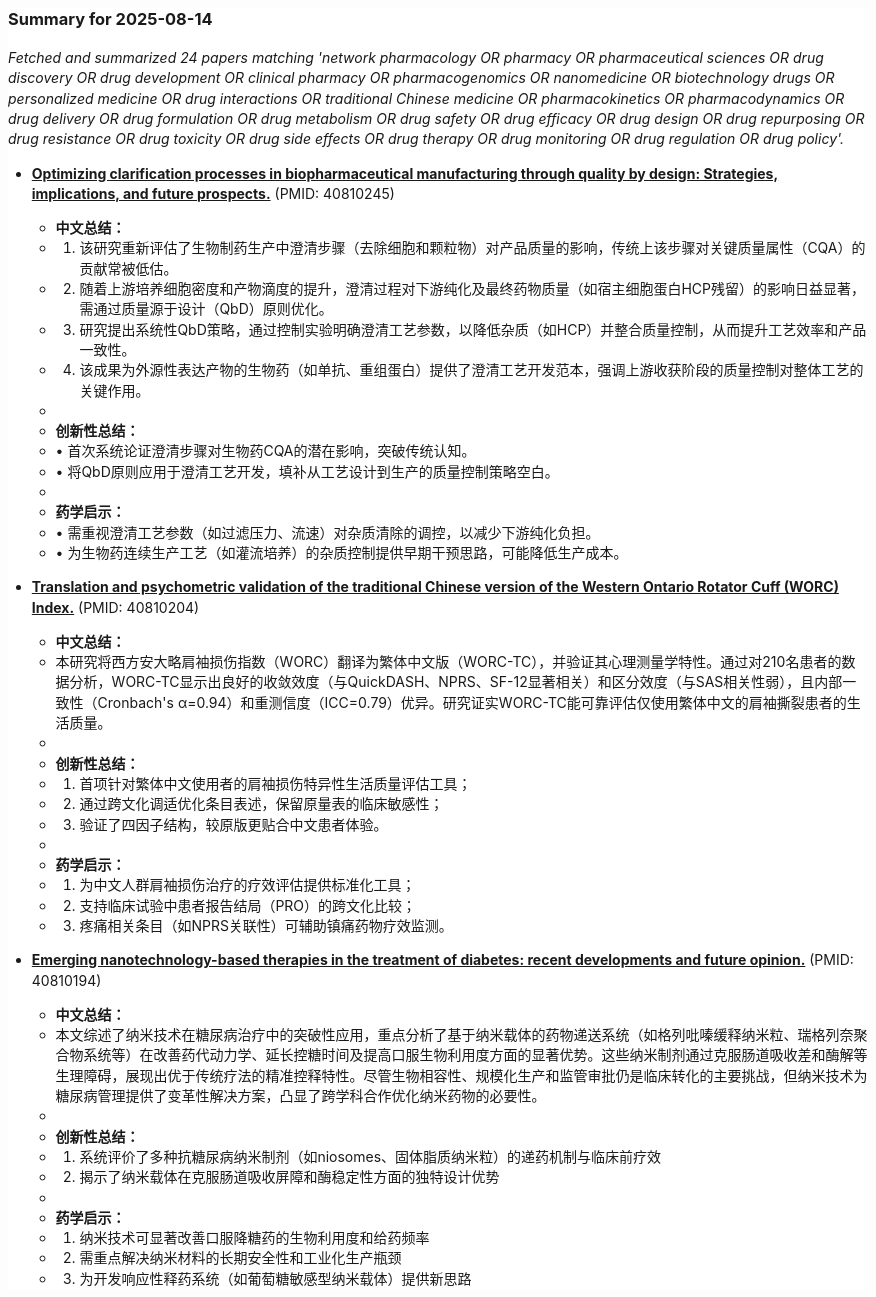 ### Summary for 2025-08-14
*Fetched and summarized 24 papers matching 'network pharmacology OR pharmacy OR pharmaceutical sciences OR drug discovery OR drug development OR clinical pharmacy OR pharmacogenomics OR nanomedicine OR biotechnology drugs OR personalized medicine OR drug interactions OR traditional Chinese medicine OR pharmacokinetics OR pharmacodynamics OR drug delivery OR drug formulation OR drug metabolism OR drug safety OR drug efficacy OR drug design OR drug repurposing OR drug resistance OR drug toxicity OR drug side effects OR drug therapy OR drug monitoring OR drug regulation OR drug policy'.*

*   **[Optimizing clarification processes in biopharmaceutical manufacturing through quality by design: Strategies, implications, and future prospects.](https://pubmed.ncbi.nlm.nih.gov/40810245/)** (PMID: 40810245)
    *   **中文总结：**
    *   1. 该研究重新评估了生物制药生产中澄清步骤（去除细胞和颗粒物）对产品质量的影响，传统上该步骤对关键质量属性（CQA）的贡献常被低估。
    *   2. 随着上游培养细胞密度和产物滴度的提升，澄清过程对下游纯化及最终药物质量（如宿主细胞蛋白HCP残留）的影响日益显著，需通过质量源于设计（QbD）原则优化。
    *   3. 研究提出系统性QbD策略，通过控制实验明确澄清工艺参数，以降低杂质（如HCP）并整合质量控制，从而提升工艺效率和产品一致性。
    *   4. 该成果为外源性表达产物的生物药（如单抗、重组蛋白）提供了澄清工艺开发范本，强调上游收获阶段的质量控制对整体工艺的关键作用。
    *   
    *   **创新性总结：**
    *   • 首次系统论证澄清步骤对生物药CQA的潜在影响，突破传统认知。
    *   • 将QbD原则应用于澄清工艺开发，填补从工艺设计到生产的质量控制策略空白。
    *   
    *   **药学启示：**
    *   • 需重视澄清工艺参数（如过滤压力、流速）对杂质清除的调控，以减少下游纯化负担。
    *   • 为生物药连续生产工艺（如灌流培养）的杂质控制提供早期干预思路，可能降低生产成本。

*   **[Translation and psychometric validation of the traditional Chinese version of the Western Ontario Rotator Cuff (WORC) Index.](https://pubmed.ncbi.nlm.nih.gov/40810204/)** (PMID: 40810204)
    *   **中文总结：**
    *   本研究将西方安大略肩袖损伤指数（WORC）翻译为繁体中文版（WORC-TC），并验证其心理测量学特性。通过对210名患者的数据分析，WORC-TC显示出良好的收敛效度（与QuickDASH、NPRS、SF-12显著相关）和区分效度（与SAS相关性弱），且内部一致性（Cronbach's α=0.94）和重测信度（ICC=0.79）优异。研究证实WORC-TC能可靠评估仅使用繁体中文的肩袖撕裂患者的生活质量。
    *   
    *   **创新性总结：**
    *   1. 首项针对繁体中文使用者的肩袖损伤特异性生活质量评估工具；
    *   2. 通过跨文化调适优化条目表述，保留原量表的临床敏感性；
    *   3. 验证了四因子结构，较原版更贴合中文患者体验。
    *   
    *   **药学启示：**
    *   1. 为中文人群肩袖损伤治疗的疗效评估提供标准化工具；
    *   2. 支持临床试验中患者报告结局（PRO）的跨文化比较；
    *   3. 疼痛相关条目（如NPRS关联性）可辅助镇痛药物疗效监测。

*   **[Emerging nanotechnology-based therapies in the treatment of diabetes: recent developments and future opinion.](https://pubmed.ncbi.nlm.nih.gov/40810194/)** (PMID: 40810194)
    *   **中文总结：**
    *   本文综述了纳米技术在糖尿病治疗中的突破性应用，重点分析了基于纳米载体的药物递送系统（如格列吡嗪缓释纳米粒、瑞格列奈聚合物系统等）在改善药代动力学、延长控糖时间及提高口服生物利用度方面的显著优势。这些纳米制剂通过克服肠道吸收差和酶解等生理障碍，展现出优于传统疗法的精准控释特性。尽管生物相容性、规模化生产和监管审批仍是临床转化的主要挑战，但纳米技术为糖尿病管理提供了变革性解决方案，凸显了跨学科合作优化纳米药物的必要性。
    *   
    *   **创新性总结：**
    *   1. 系统评价了多种抗糖尿病纳米制剂（如niosomes、固体脂质纳米粒）的递药机制与临床前疗效
    *   2. 揭示了纳米载体在克服肠道吸收屏障和酶稳定性方面的独特设计优势
    *   
    *   **药学启示：**
    *   1. 纳米技术可显著改善口服降糖药的生物利用度和给药频率
    *   2. 需重点解决纳米材料的长期安全性和工业化生产瓶颈
    *   3. 为开发响应性释药系统（如葡萄糖敏感型纳米载体）提供新思路
